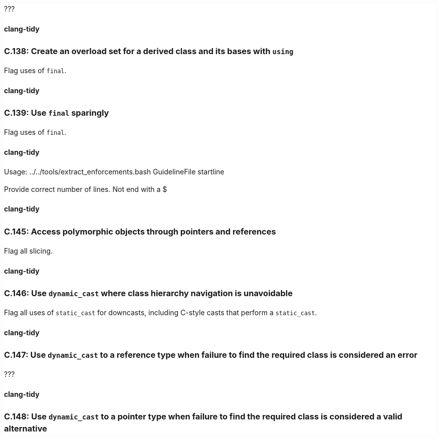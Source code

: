 
???

#### clang-tidy

### <a name="Rh-using"></a>C.138: Create an overload set for a derived class and its bases with `using`


Flag uses of `final`.


#### clang-tidy

### <a name="Rh-final"></a>C.139: Use `final` sparingly


Flag uses of `final`.


#### clang-tidy



Usage: ../../tools/extract_enforcements.bash GuidelineFile startline

Provide correct number of lines. Not end with a $
#### clang-tidy

### <a name="Rh-poly"></a>C.145: Access polymorphic objects through pointers and references


Flag all slicing.

#### clang-tidy

### <a name="Rh-dynamic_cast"></a>C.146: Use `dynamic_cast` where class hierarchy navigation is unavoidable


Flag all uses of `static_cast` for downcasts, including C-style casts that perform a `static_cast`.

#### clang-tidy

### <a name="Rh-ptr-cast"></a>C.147: Use `dynamic_cast` to a reference type when failure to find the required class is considered an error


???

#### clang-tidy

### <a name="Rh-ref-cast"></a>C.148: Use `dynamic_cast` to a pointer type when failure to find the required class is considered a valid alternative
